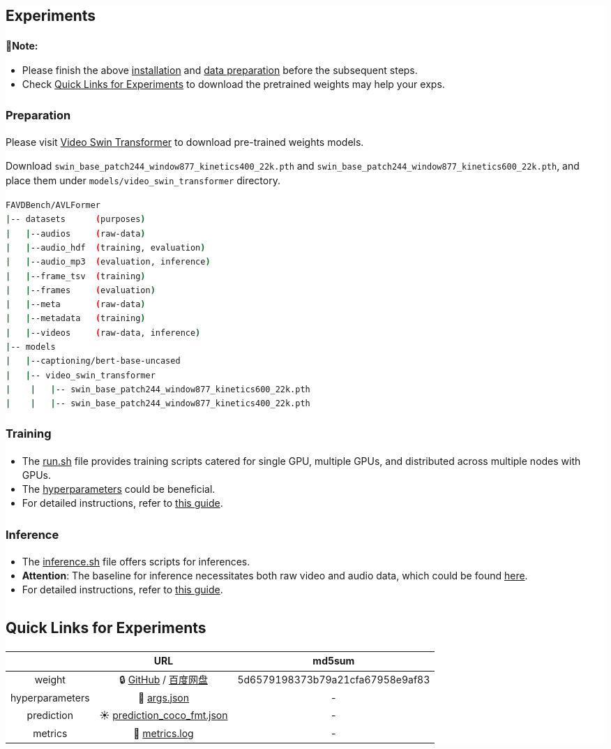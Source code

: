 ## Experiments

**📝Note:** 
* Please finish the above [installation](#installation) and [data preparation](#dataset-preparation) before the subsequent steps.   
* Check [Quick Links for Experiments](#quick-links-for-experiments) to download the pretrained weights may help your exps.

### Preparation
Please visit [Video Swin Transformer](https://github.com/SwinTransformer/Video-Swin-Transformer#results-and-models) to download pre-trained weights models.

Download `swin_base_patch244_window877_kinetics400_22k.pth` and `swin_base_patch244_window877_kinetics600_22k.pth`, and place them under `models/video_swin_transformer` directory.
```bash
FAVDBench/AVLFormer
|-- datasets      (purposes)
|   |--audios     (raw-data)  
|   |--audio_hdf  (training, evaluation)
|   |--audio_mp3  (evaluation, inference)
|   |--frame_tsv  (training)
|   |--frames     (evaluation)
|   |--meta       (raw-data)
|   |--metadata   (training)
|   |--videos     (raw-data, inference)
|-- models  
|   |--captioning/bert-base-uncased
|   |-- video_swin_transformer
|    |   |-- swin_base_patch244_window877_kinetics600_22k.pth
|    |   |-- swin_base_patch244_window877_kinetics400_22k.pth
```

### Training
* The [run.sh](./AVLFormer/run.sh) file provides training scripts catered for single GPU, multiple GPUs, and distributed across multiple nodes with GPUs.
* The [hyperparameters](https://github.com/OpenNLPLab/FAVDBench/releases/download/r-pt-model/args.json) could be beneficial.
* For detailed instructions, refer to [this guide](./AVLFormer/README.md).

### Inference
*  The [inference.sh](./AVLFormer/inference.sh) file offers scripts for inferences.
*  **Attention**: The baseline for inference necessitates both raw video and audio data, which could be found [here](#quick-links-for-dataset-preparation).
*  For detailed instructions, refer to [this guide](./AVLFormer/README.md).


## Quick Links for Experiments
|                 |                                                                                URL                                                                                 |              md5sum              |
| :-------------: | :----------------------------------------------------------------------------------------------------------------------------------------------------------------: | :------------------------------: |
|     weight      | 🔒  [GitHub](https://github.com/OpenNLPLab/FAVDBench/releases/download/r-pt-model/model.bin) / [百度网盘](https://pan.baidu.com/s/1fUu7i8PjEH2B_5gw5dFjXg?pwd=b9ns) | 5d6579198373b79a21cfa67958e9af83 |
| hyperparameters |                                   🧮  [args.json](https://github.com/OpenNLPLab/FAVDBench/releases/download/r-pt-model/args.json)                                   |                -                 |
|   prediction    |                    ☀️ [prediction_coco_fmt.json](https://github.com/OpenNLPLab/FAVDBench/releases/download/r-pt-model/prediction_coco_fmt.json)                     |                -                 |
|     metrics     |                                 🔢  [metrics.log](https://github.com/OpenNLPLab/FAVDBench/releases/download/r-pt-model/metrics.log)                                 |                -                 |
